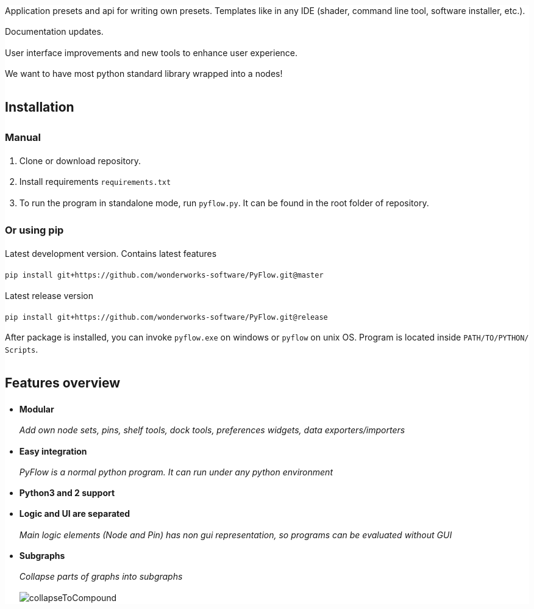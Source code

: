 Application presets and api for writing own presets. Templates like in any IDE (shader, command line tool, software installer, etc.).

Documentation updates.

User interface improvements and new tools to enhance user experience.

We want to have most python standard library wrapped into a nodes!

## Installation

### Manual

1. Clone or download repository.

2. Install requirements `requirements.txt`

3. To run the program in standalone mode, run `pyflow.py`. It can be found in the root folder of repository.

### Or using pip

Latest development version. Contains latest features

```bash
pip install git+https://github.com/wonderworks-software/PyFlow.git@master
```

Latest release version

```bash
pip install git+https://github.com/wonderworks-software/PyFlow.git@release
```

After package is installed, you can invoke `pyflow.exe` on windows or `pyflow` on unix OS.
Program is located inside `PATH/TO/PYTHON/Scripts`.

## Features overview

* **Modular**

    *Add own node sets, pins, shelf tools, dock tools, preferences widgets, data exporters/importers*

* **Easy integration**

    *PyFlow is a normal python program. It can run under any python environment*

* **Python3 and 2 support**
* **Logic and UI are separated**

    *Main logic elements (Node and Pin) has non gui representation, so programs can be evaluated without GUI*

* **Subgraphs**

    *Collapse parts of graphs into subgraphs*

    ![collapseToCompound](https://i.imgur.com/axtvF2L.gif)
